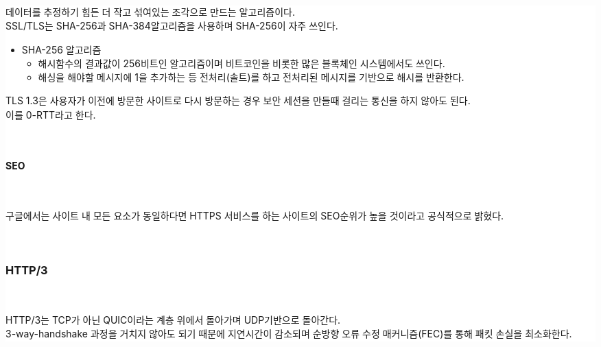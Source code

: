 데이터를 추정하기 힘든 더 작고 섞여있는 조각으로 만드는 알고리즘이다.<br>
SSL/TLS는 SHA-256과 SHA-384알고리즘을 사용하며 SHA-256이 자주 쓰인다.

- SHA-256 알고리즘
  - 해시함수의 결과값이 256비트인 알고리즘이며 비트코인을 비롯한 많은 블록체인 시스템에서도 쓰인다.
  - 해싱을 해야할 메시지에 1을 추가하는 등 전처리(솔트)를 하고 전처리된 메시지를 기반으로 해시를 반환한다.

TLS 1.3은 사용자가 이전에 방문한 사이트로 다시 방문하는 경우 보안 세션을 만들때 걸리는 통신을 하지 않아도 된다.<br>
이를 0-RTT라고 한다.

<br>

#### <b>SEO</b>
<br>

구글에서는 사이트 내 모든 요소가 동일하다면 HTTPS 서비스를 하는 사이트의 SEO순위가 높을 것이라고 공식적으로 밝혔다.

<br>

### <b>HTTP/3</b>
<br>

HTTP/3는 TCP가 아닌 QUIC이라는 계층 위에서 돌아가며 UDP기반으로 돌아간다.<br>
3-way-handshake 과정을 거치지 않아도 되기 때문에 지연시간이 감소되며 순방향 오류 수정 매커니즘(FEC)를 통해 패킷 손실을 최소화한다.